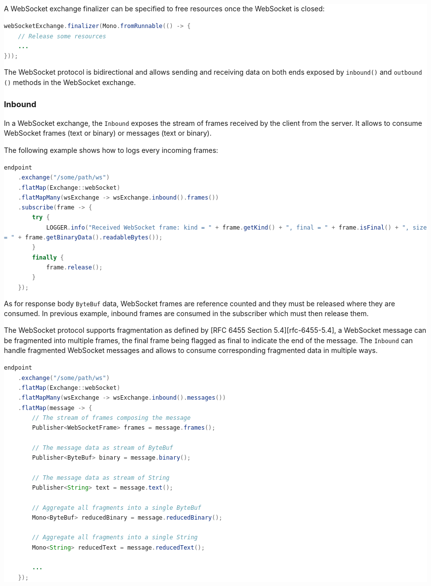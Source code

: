 A WebSocket exchange finalizer can be specified to free resources once the WebSocket is closed:

```java
webSocketExchange.finalizer(Mono.fromRunnable(() -> {
    // Release some resources
    ...
}));
```

The WebSocket protocol is bidirectional and allows sending and receiving data on both ends exposed by `inbound()` and `outbound()` methods in the WebSocket exchange.

### Inbound

In a WebSocket exchange, the `Inbound` exposes the stream of frames received by the client from the server. It allows to consume WebSocket frames (text or binary) or messages (text or binary).

The following example shows how to logs every incoming frames:

```java
endpoint
    .exchange("/some/path/ws")
    .flatMap(Exchange::webSocket)
    .flatMapMany(wsExchange -> wsExchange.inbound().frames())
    .subscribe(frame -> {
        try {
            LOGGER.info("Received WebSocket frame: kind = " + frame.getKind() + ", final = " + frame.isFinal() + ", size = " + frame.getBinaryData().readableBytes());
        }
        finally {
            frame.release();
        }
    });
```

As for response body `ByteBuf` data, WebSocket frames are reference counted and they must be released where they are consumed. In previous example, inbound frames are consumed in the subscriber which must then release them.

The WebSocket protocol supports fragmentation as defined by [RFC 6455 Section 5.4][rfc-6455-5.4], a WebSocket message can be fragmented into multiple frames, the final frame being flagged as final to indicate the end of the message. The `Inbound` can handle fragmented WebSocket messages and allows to consume corresponding fragmented data in multiple ways.

```java
endpoint
    .exchange("/some/path/ws")
    .flatMap(Exchange::webSocket)
    .flatMapMany(wsExchange -> wsExchange.inbound().messages())
    .flatMap(message -> {
        // The stream of frames composing the message
        Publisher<WebSocketFrame> frames = message.frames();

        // The message data as stream of ByteBuf
        Publisher<ByteBuf> binary = message.binary();

        // The message data as stream of String
        Publisher<String> text = message.text();

        // Aggregate all fragments into a single ByteBuf
        Mono<ByteBuf> reducedBinary = message.reducedBinary();

        // Aggregate all fragments into a single String
        Mono<String> reducedText = message.reducedText();

        ...
    });
```


[inverno-javadoc]: https://inverno.io/docs/release/api/index.html
[netty]: https://netty.io/
[form-urlencoded]: https://url.spec.whatwg.org/#application/x-www-form-urlencoded
[rfc-7578]: https://tools.ietf.org/html/rfc7578
[rfc-6265-section41]: https://tools.ietf.org/html/rfc6265#section-4.1
[rfc-6455]: https://datatracker.ietf.org/doc/html/rfc6455
[rfc-6455-section551]: https://datatracker.ietf.org/doc/html/rfc6455#section-5.5.1
[zero-copy]: https://en.wikipedia.org/wiki/Zero-copy
[chunked-transfer-encoding]: https://en.wikipedia.org/wiki/Chunked_transfer_encoding
[epoll]: https://en.wikipedia.org/wiki/Epoll
[kqueue]: https://en.wikipedia.org/wiki/Kqueue
[jdk-providers]: https://docs.oracle.com/en/java/javase/21/security/oracle-providers.html
[alpn]: https://en.wikipedia.org/wiki/Application-Layer_Protocol_Negotiation
[reactor-javadoc]: https://projectreactor.io/docs/core/release/api/
